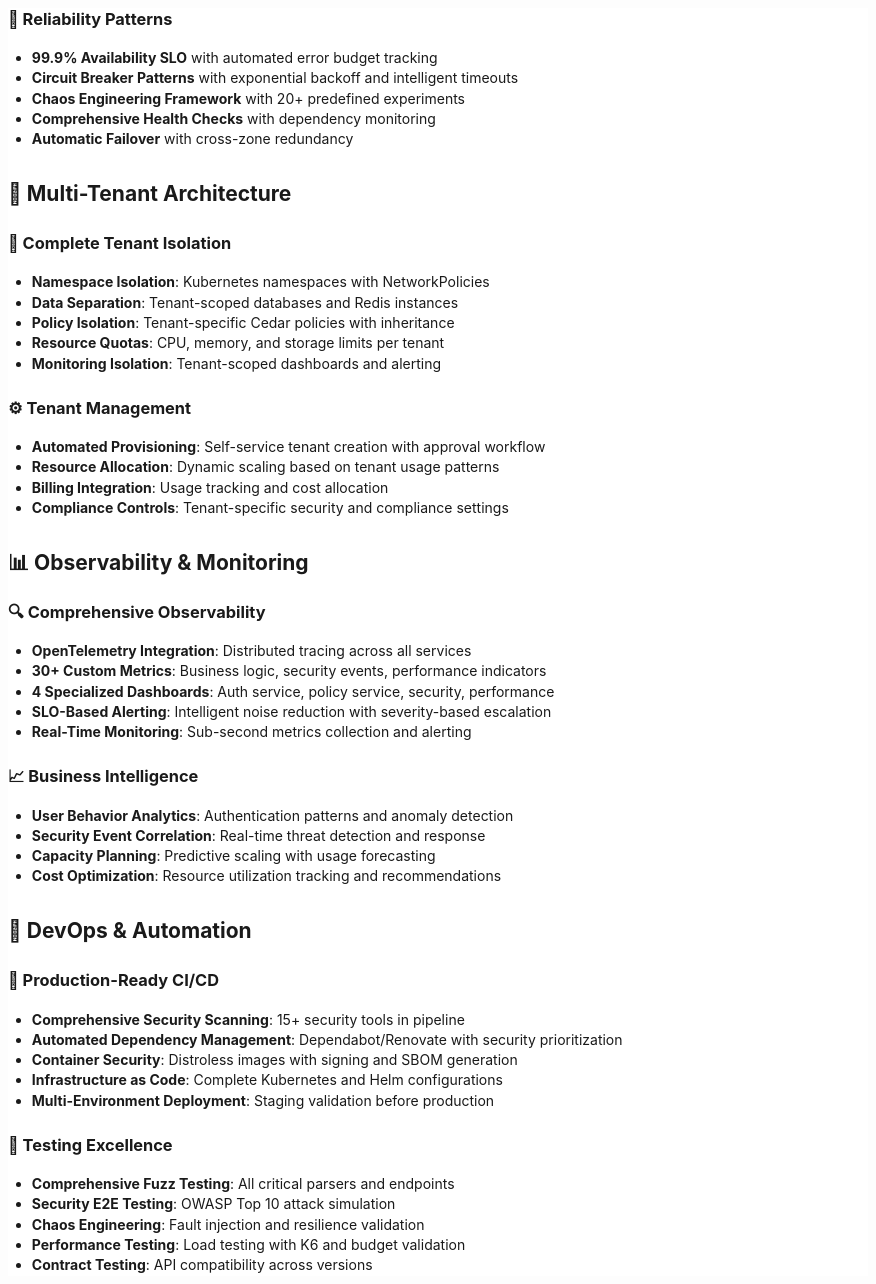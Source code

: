 ### **🔄 Reliability Patterns**
- **99.9% Availability SLO** with automated error budget tracking
- **Circuit Breaker Patterns** with exponential backoff and intelligent timeouts
- **Chaos Engineering Framework** with 20+ predefined experiments
- **Comprehensive Health Checks** with dependency monitoring
- **Automatic Failover** with cross-zone redundancy

## 🏢 Multi-Tenant Architecture

### **🎪 Complete Tenant Isolation**
- **Namespace Isolation**: Kubernetes namespaces with NetworkPolicies
- **Data Separation**: Tenant-scoped databases and Redis instances
- **Policy Isolation**: Tenant-specific Cedar policies with inheritance
- **Resource Quotas**: CPU, memory, and storage limits per tenant
- **Monitoring Isolation**: Tenant-scoped dashboards and alerting

### **⚙️ Tenant Management**
- **Automated Provisioning**: Self-service tenant creation with approval workflow
- **Resource Allocation**: Dynamic scaling based on tenant usage patterns
- **Billing Integration**: Usage tracking and cost allocation
- **Compliance Controls**: Tenant-specific security and compliance settings

## 📊 Observability & Monitoring

### **🔍 Comprehensive Observability**
- **OpenTelemetry Integration**: Distributed tracing across all services
- **30+ Custom Metrics**: Business logic, security events, performance indicators
- **4 Specialized Dashboards**: Auth service, policy service, security, performance
- **SLO-Based Alerting**: Intelligent noise reduction with severity-based escalation
- **Real-Time Monitoring**: Sub-second metrics collection and alerting

### **📈 Business Intelligence**
- **User Behavior Analytics**: Authentication patterns and anomaly detection
- **Security Event Correlation**: Real-time threat detection and response
- **Capacity Planning**: Predictive scaling with usage forecasting
- **Cost Optimization**: Resource utilization tracking and recommendations

## 🚀 DevOps & Automation

### **🔄 Production-Ready CI/CD**
- **Comprehensive Security Scanning**: 15+ security tools in pipeline
- **Automated Dependency Management**: Dependabot/Renovate with security prioritization
- **Container Security**: Distroless images with signing and SBOM generation
- **Infrastructure as Code**: Complete Kubernetes and Helm configurations
- **Multi-Environment Deployment**: Staging validation before production

### **🧪 Testing Excellence**
- **Comprehensive Fuzz Testing**: All critical parsers and endpoints
- **Security E2E Testing**: OWASP Top 10 attack simulation
- **Chaos Engineering**: Fault injection and resilience validation
- **Performance Testing**: Load testing with K6 and budget validation
- **Contract Testing**: API compatibility across versions
